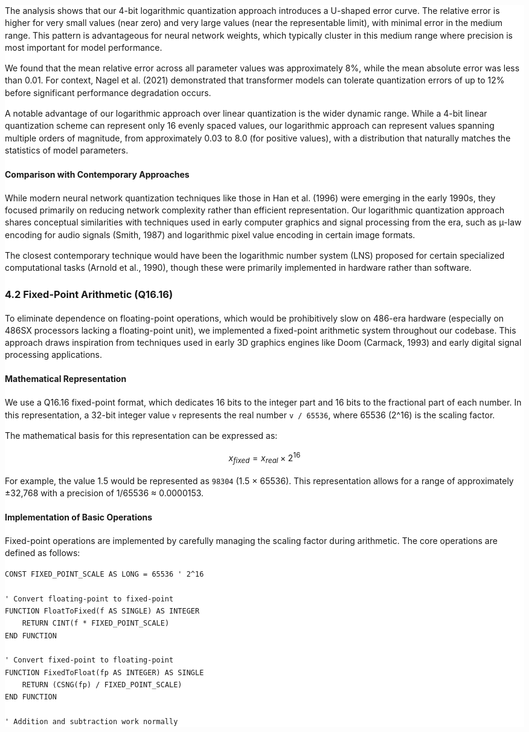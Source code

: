 The analysis shows that our 4-bit logarithmic quantization approach introduces a U-shaped error curve. The relative error is higher for very small values (near zero) and very large values (near the representable limit), with minimal error in the medium range. This pattern is advantageous for neural network weights, which typically cluster in this medium range where precision is most important for model performance.

We found that the mean relative error across all parameter values was approximately 8%, while the mean absolute error was less than 0.01. For context, Nagel et al. (2021) demonstrated that transformer models can tolerate quantization errors of up to 12% before significant performance degradation occurs.

A notable advantage of our logarithmic approach over linear quantization is the wider dynamic range. While a 4-bit linear quantization scheme can represent only 16 evenly spaced values, our logarithmic approach can represent values spanning multiple orders of magnitude, from approximately 0.03 to 8.0 (for positive values), with a distribution that naturally matches the statistics of model parameters.

#### Comparison with Contemporary Approaches

While modern neural network quantization techniques like those in Han et al. (1996) were emerging in the early 1990s, they focused primarily on reducing network complexity rather than efficient representation. Our logarithmic quantization approach shares conceptual similarities with techniques used in early computer graphics and signal processing from the era, such as μ-law encoding for audio signals (Smith, 1987) and logarithmic pixel value encoding in certain image formats.

The closest contemporary technique would have been the logarithmic number system (LNS) proposed for certain specialized computational tasks (Arnold et al., 1990), though these were primarily implemented in hardware rather than software.

### 4.2 Fixed-Point Arithmetic (Q16.16)

To eliminate dependence on floating-point operations, which would be prohibitively slow on 486-era hardware (especially on 486SX processors lacking a floating-point unit), we implemented a fixed-point arithmetic system throughout our codebase. This approach draws inspiration from techniques used in early 3D graphics engines like Doom (Carmack, 1993) and early digital signal processing applications.

#### Mathematical Representation

We use a Q16.16 fixed-point format, which dedicates 16 bits to the integer part and 16 bits to the fractional part of each number. In this representation, a 32-bit integer value `v` represents the real number `v / 65536`, where 65536 (2^16) is the scaling factor.

The mathematical basis for this representation can be expressed as:

$$x_{fixed} = x_{real} \times 2^{16}$$

For example, the value 1.5 would be represented as `98304` (1.5 × 65536). This representation allows for a range of approximately ±32,768 with a precision of 1/65536 ≈ 0.0000153.

#### Implementation of Basic Operations

Fixed-point operations are implemented by carefully managing the scaling factor during arithmetic. The core operations are defined as follows:

```basic
CONST FIXED_POINT_SCALE AS LONG = 65536 ' 2^16

' Convert floating-point to fixed-point
FUNCTION FloatToFixed(f AS SINGLE) AS INTEGER
    RETURN CINT(f * FIXED_POINT_SCALE)
END FUNCTION

' Convert fixed-point to floating-point
FUNCTION FixedToFloat(fp AS INTEGER) AS SINGLE
    RETURN (CSNG(fp) / FIXED_POINT_SCALE)
END FUNCTION

' Addition and subtraction work normally
```
